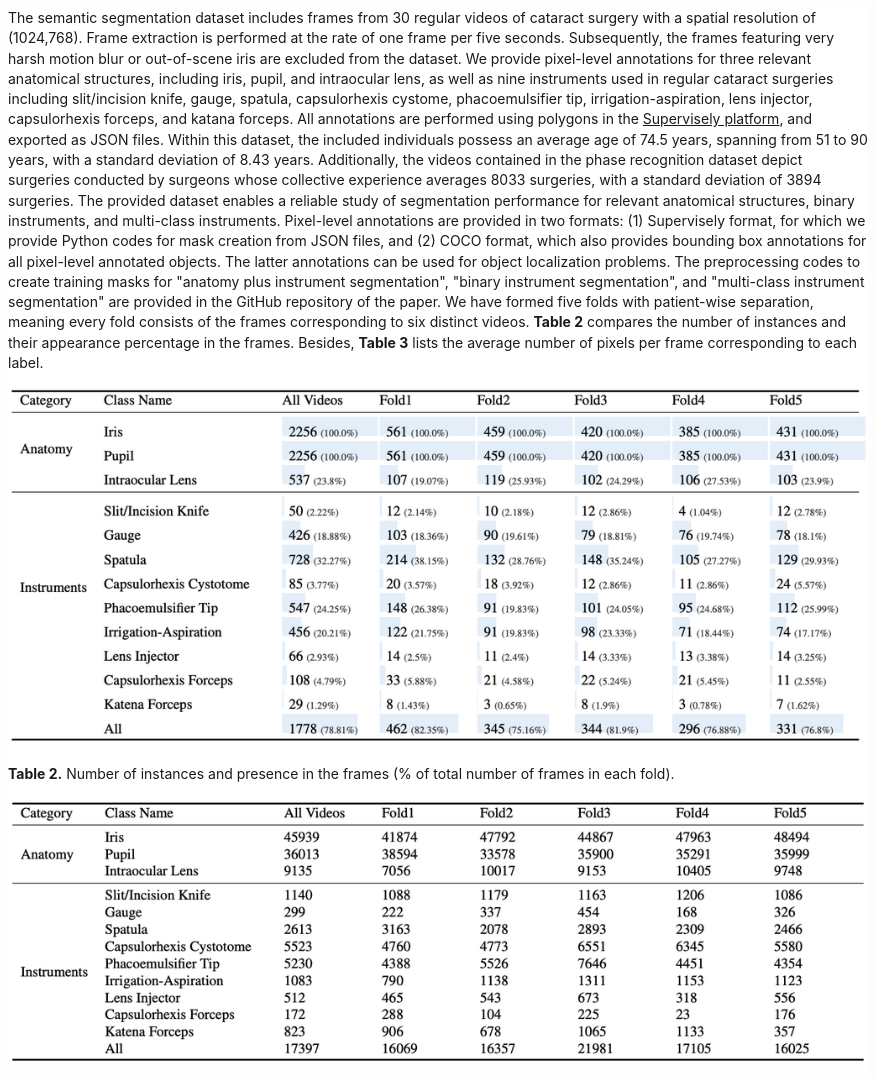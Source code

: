 The semantic segmentation dataset includes frames from 30 regular videos of cataract surgery with a spatial resolution of (1024,768). Frame extraction is performed at the rate of one frame per five seconds. Subsequently, the frames featuring very harsh motion blur or out-of-scene iris are excluded from the dataset. We provide pixel-level annotations for three relevant anatomical structures, including iris, pupil, and intraocular lens, as well as nine instruments used in regular cataract surgeries including slit/incision knife, gauge, spatula, capsulorhexis cystome, phacoemulsifier tip, irrigation-aspiration, lens injector, capsulorhexis forceps, and katana forceps. All annotations are performed using polygons in the [Supervisely platform](https://supervisely.com/), and exported as JSON files. Within this dataset, the included individuals possess an average age of 74.5 years, spanning from 51 to 90 years, with a standard deviation of 8.43 years. Additionally, the videos contained in the phase recognition dataset depict surgeries conducted by surgeons whose collective experience averages 8033 surgeries, with a standard deviation of 3894 surgeries. The provided dataset enables a reliable study of segmentation performance for relevant anatomical structures, binary instruments, and multi-class instruments. Pixel-level annotations are provided in two formats: (1) Supervisely format, for which we provide Python codes for mask creation from JSON files, and (2) COCO format, which also provides bounding box annotations for all pixel-level annotated objects. The latter annotations can be used for object localization problems. The preprocessing codes to create training masks for "anatomy plus instrument segmentation", "binary instrument segmentation", and "multi-class instrument segmentation" are provided in the GitHub repository of the paper. We have formed five folds with patient-wise separation, meaning every fold consists of the frames corresponding to six distinct videos. **Table 2** compares the number of instances and their appearance percentage in the frames. Besides, **Table 3** lists the average number of pixels per frame corresponding to each label.

  


<img src="./Dataset_webpage/imgs/Table2.png" alt="Number of instances and presence in the frames (% of total number of frames in each fold)." width="1000">

**Table 2.** Number of instances and presence in the frames (% of total number of frames in each fold).

  

<img src="./Dataset_webpage/imgs/Table3.png" alt="Average pixels corresponding to different labels per frame." width="1000">
